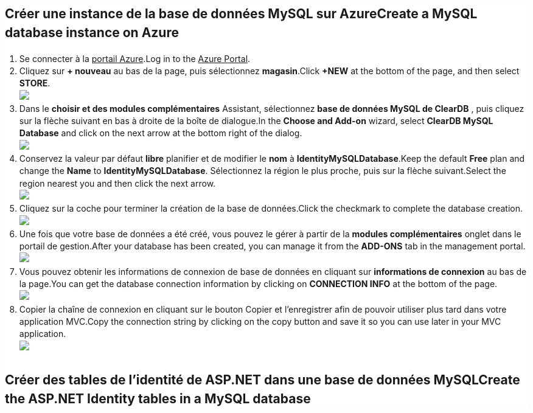 ## <a name="create-a-mysql-database-instance-on-azure"></a><span data-ttu-id="1a89d-146">Créer une instance de la base de données MySQL sur Azure</span><span class="sxs-lookup"><span data-stu-id="1a89d-146">Create a MySQL database instance on Azure</span></span>

1. <span data-ttu-id="1a89d-147">Se connecter à la [portail Azure](https://manage.windowsazure.com/).</span><span class="sxs-lookup"><span data-stu-id="1a89d-147">Log in to the [Azure Portal](https://manage.windowsazure.com/).</span></span>
2. <span data-ttu-id="1a89d-148">Cliquez sur **+ nouveau** au bas de la page, puis sélectionnez **magasin**.</span><span class="sxs-lookup"><span data-stu-id="1a89d-148">Click **+NEW** at the bottom of the page, and then select **STORE**.</span></span>  
    ![](implementing-a-custom-mysql-aspnet-identity-storage-provider/_static/image1.png)
3. <span data-ttu-id="1a89d-149">Dans le **choisir et des modules complémentaires** Assistant, sélectionnez **base de données MySQL de ClearDB** , puis cliquez sur la flèche suivant en bas à droite de la boîte de dialogue.</span><span class="sxs-lookup"><span data-stu-id="1a89d-149">In the **Choose and Add-on** wizard, select **ClearDB MySQL Database** and click on the next arrow at the bottom right of the dialog.</span></span>  
    ![](implementing-a-custom-mysql-aspnet-identity-storage-provider/_static/image2.png)
4. <span data-ttu-id="1a89d-150">Conservez la valeur par défaut **libre** planifier et de modifier le **nom** à **IdentityMySQLDatabase**.</span><span class="sxs-lookup"><span data-stu-id="1a89d-150">Keep the default **Free** plan and change the **Name** to **IdentityMySQLDatabase**.</span></span> <span data-ttu-id="1a89d-151">Sélectionnez la région le plus proche, puis sur la flèche suivant.</span><span class="sxs-lookup"><span data-stu-id="1a89d-151">Select the region nearest you and then click the next arrow.</span></span>  
    ![](implementing-a-custom-mysql-aspnet-identity-storage-provider/_static/image3.png)
5. <span data-ttu-id="1a89d-152">Cliquez sur la coche pour terminer la création de la base de données.</span><span class="sxs-lookup"><span data-stu-id="1a89d-152">Click the checkmark to complete the database creation.</span></span>  
    ![](implementing-a-custom-mysql-aspnet-identity-storage-provider/_static/image4.png)
6. <span data-ttu-id="1a89d-153">Une fois que votre base de données a été créé, vous pouvez le gérer à partir de la **modules complémentaires** onglet dans le portail de gestion.</span><span class="sxs-lookup"><span data-stu-id="1a89d-153">After your database has been created, you can manage it from the **ADD-ONS** tab in the management portal.</span></span>   
    ![](implementing-a-custom-mysql-aspnet-identity-storage-provider/_static/image5.png)
7. <span data-ttu-id="1a89d-154">Vous pouvez obtenir les informations de connexion de base de données en cliquant sur **informations de connexion** au bas de la page.</span><span class="sxs-lookup"><span data-stu-id="1a89d-154">You can get the database connection information by clicking on **CONNECTION INFO** at the bottom of the page.</span></span>  
    ![](implementing-a-custom-mysql-aspnet-identity-storage-provider/_static/image6.png)
8. <span data-ttu-id="1a89d-155">Copier la chaîne de connexion en cliquant sur le bouton Copier et l’enregistrer afin de pouvoir utiliser plus tard dans votre application MVC.</span><span class="sxs-lookup"><span data-stu-id="1a89d-155">Copy the connection string by clicking on the copy button and save it so you can use later in your MVC application.</span></span>   
    ![](implementing-a-custom-mysql-aspnet-identity-storage-provider/_static/image7.png)

## <a name="create-the-aspnet-identity-tables-in-a-mysql-database"></a><span data-ttu-id="1a89d-156">Créer des tables de l’identité de ASP.NET dans une base de données MySQL</span><span class="sxs-lookup"><span data-stu-id="1a89d-156">Create the ASP.NET Identity tables in a MySQL database</span></span>
